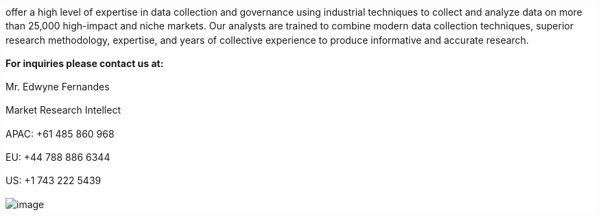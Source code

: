 offer a high level of expertise in data collection and governance using industrial techniques to collect and analyze data on more than 25,000 high-impact and niche markets. Our analysts are trained to combine modern data collection techniques, superior research methodology, expertise, and years of collective experience to produce informative and accurate research.</span></p><p><strong>For inquiries please contact us at:</strong></p><p>Mr. Edwyne Fernandes</p><p>Market Research Intellect</p><p>APAC: +61 485 860 968</p><p>EU: +44 788 886 6344</p><p>US: +1 743 222 5439</p>
![image](https://github.com/user-attachments/assets/4a96fc56-1a55-4754-847f-e857824737ab)
